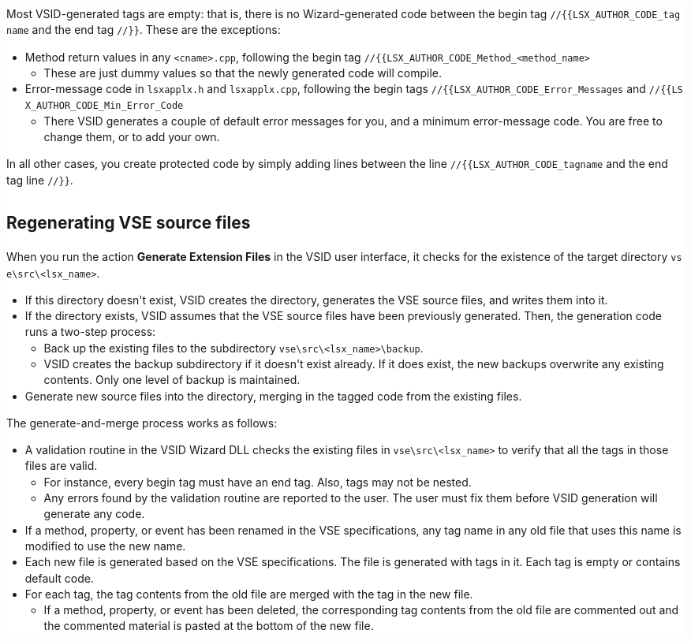 Most VSID-generated tags are empty: that is, there is no Wizard-generated code between the begin tag `//{{LSX_AUTHOR_CODE_tagname` and the end tag `//}}`. These are the exceptions:

- Method return values in any `<cname>.cpp`, following the begin tag `//{{LSX_AUTHOR_CODE_Method_<method_name>`
    - These are just dummy values so that the newly generated code will compile.
- Error-message code in `lsxapplx.h` and `lsxapplx.cpp`, following the begin tags `//{{LSX_AUTHOR_CODE_Error_Messages` and `//{{LSX_AUTHOR_CODE_Min_Error_Code`
    - There VSID generates a couple of default error messages for you, and a minimum error-message code. You are free to change them, or to add your own.

In all other cases, you create protected code by simply adding lines between the line `//{{LSX_AUTHOR_CODE_tagname` and the end tag line `//}}`.

## Regenerating VSE source files

When you run the action **Generate Extension Files** in the VSID user interface, it checks for the existence of the target directory `vse\src\<lsx_name>`.

- If this directory doesn't exist, VSID creates the directory, generates the VSE source files, and writes them into it.
- If the directory exists, VSID assumes that the VSE source files have been previously generated. Then, the generation code runs a two-step process:
    - Back up the existing files to the subdirectory `vse\src\<lsx_name>\backup`.
    - VSID creates the backup subdirectory if it doesn't exist already. If it does exist, the new backups overwrite any existing contents. Only one level of backup is maintained.
- Generate new source files into the directory, merging in the tagged code from the existing files.

The generate-and-merge process works as follows:

- A validation routine in the VSID Wizard DLL checks the existing files in `vse\src\<lsx_name>` to verify that all the tags in those files are valid.
    - For instance, every begin tag must have an end tag. Also, tags may not be nested.
    - Any errors found by the validation routine are reported to the user. The user must fix them before VSID generation will generate any code.
- If a method, property, or event has been renamed in the VSE specifications, any tag name in any old file that uses this name is modified to use the new name.
- Each new file is generated based on the VSE specifications. The file is generated with tags in it. Each tag is empty or contains default code.
- For each tag, the tag contents from the old file are merged with the tag in the new file.
    - If a method, property, or event has been deleted, the corresponding tag contents from the old file are commented out and the commented material is pasted at the bottom of the new file.

    